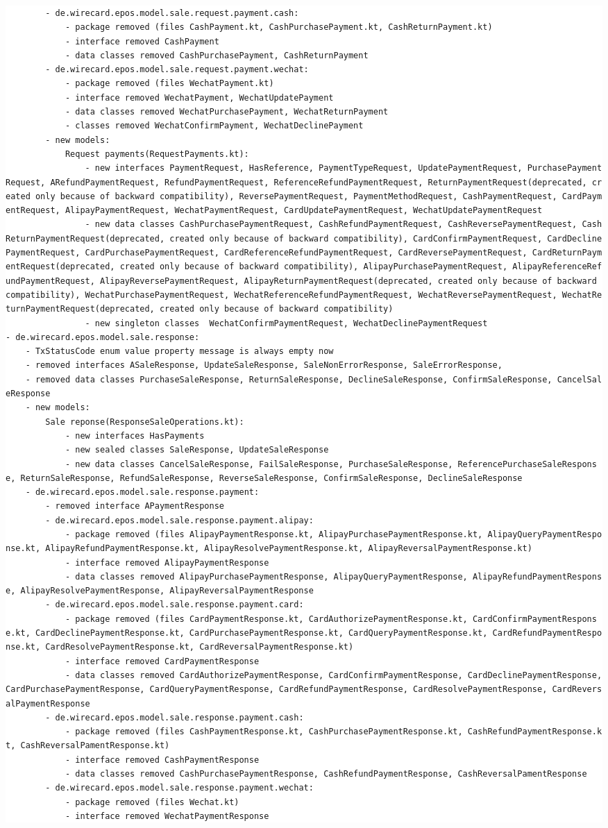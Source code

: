             - de.wirecard.epos.model.sale.request.payment.cash:
                - package removed (files CashPayment.kt, CashPurchasePayment.kt, CashReturnPayment.kt)
                - interface removed CashPayment
                - data classes removed CashPurchasePayment, CashReturnPayment
            - de.wirecard.epos.model.sale.request.payment.wechat:
                - package removed (files WechatPayment.kt)
                - interface removed WechatPayment, WechatUpdatePayment
                - data classes removed WechatPurchasePayment, WechatReturnPayment
                - classes removed WechatConfirmPayment, WechatDeclinePayment
            - new models:
                Request payments(RequestPayments.kt):
                    - new interfaces PaymentRequest, HasReference, PaymentTypeRequest, UpdatePaymentRequest, PurchasePaymentRequest, ARefundPaymentRequest, RefundPaymentRequest, ReferenceRefundPaymentRequest, ReturnPaymentRequest(deprecated, created only because of backward compatibility), ReversePaymentRequest, PaymentMethodRequest, CashPaymentRequest, CardPaymentRequest, AlipayPaymentRequest, WechatPaymentRequest, CardUpdatePaymentRequest, WechatUpdatePaymentRequest
                    - new data classes CashPurchasePaymentRequest, CashRefundPaymentRequest, CashReversePaymentRequest, CashReturnPaymentRequest(deprecated, created only because of backward compatibility), CardConfirmPaymentRequest, CardDeclinePaymentRequest, CardPurchasePaymentRequest, CardReferenceRefundPaymentRequest, CardReversePaymentRequest, CardReturnPaymentRequest(deprecated, created only because of backward compatibility), AlipayPurchasePaymentRequest, AlipayReferenceRefundPaymentRequest, AlipayReversePaymentRequest, AlipayReturnPaymentRequest(deprecated, created only because of backward compatibility), WechatPurchasePaymentRequest, WechatReferenceRefundPaymentRequest, WechatReversePaymentRequest, WechatReturnPaymentRequest(deprecated, created only because of backward compatibility)
                    - new singleton classes  WechatConfirmPaymentRequest, WechatDeclinePaymentRequest
    - de.wirecard.epos.model.sale.response:
        - TxStatusCode enum value property message is always empty now
        - removed interfaces ASaleResponse, UpdateSaleResponse, SaleNonErrorResponse, SaleErrorResponse,
        - removed data classes PurchaseSaleResponse, ReturnSaleResponse, DeclineSaleResponse, ConfirmSaleResponse, CancelSaleResponse
        - new models:
            Sale reponse(ResponseSaleOperations.kt):
                - new interfaces HasPayments
                - new sealed classes SaleResponse, UpdateSaleResponse
                - new data classes CancelSaleResponse, FailSaleResponse, PurchaseSaleResponse, ReferencePurchaseSaleResponse, ReturnSaleResponse, RefundSaleResponse, ReverseSaleResponse, ConfirmSaleResponse, DeclineSaleResponse
        - de.wirecard.epos.model.sale.response.payment:
            - removed interface APaymentResponse
            - de.wirecard.epos.model.sale.response.payment.alipay:
                - package removed (files AlipayPaymentResponse.kt, AlipayPurchasePaymentResponse.kt, AlipayQueryPaymentResponse.kt, AlipayRefundPaymentResponse.kt, AlipayResolvePaymentResponse.kt, AlipayReversalPaymentResponse.kt)
                - interface removed AlipayPaymentResponse
                - data classes removed AlipayPurchasePaymentResponse, AlipayQueryPaymentResponse, AlipayRefundPaymentResponse, AlipayResolvePaymentResponse, AlipayReversalPaymentResponse
            - de.wirecard.epos.model.sale.response.payment.card:
                - package removed (files CardPaymentResponse.kt, CardAuthorizePaymentResponse.kt, CardConfirmPaymentResponse.kt, CardDeclinePaymentResponse.kt, CardPurchasePaymentResponse.kt, CardQueryPaymentResponse.kt, CardRefundPaymentResponse.kt, CardResolvePaymentResponse.kt, CardReversalPaymentResponse.kt)
                - interface removed CardPaymentResponse
                - data classes removed CardAuthorizePaymentResponse, CardConfirmPaymentResponse, CardDeclinePaymentResponse, CardPurchasePaymentResponse, CardQueryPaymentResponse, CardRefundPaymentResponse, CardResolvePaymentResponse, CardReversalPaymentResponse
            - de.wirecard.epos.model.sale.response.payment.cash:
                - package removed (files CashPaymentResponse.kt, CashPurchasePaymentResponse.kt, CashRefundPaymentResponse.kt, CashReversalPamentResponse.kt)
                - interface removed CashPaymentResponse
                - data classes removed CashPurchasePaymentResponse, CashRefundPaymentResponse, CashReversalPamentResponse
            - de.wirecard.epos.model.sale.response.payment.wechat:
                - package removed (files Wechat.kt)
                - interface removed WechatPaymentResponse